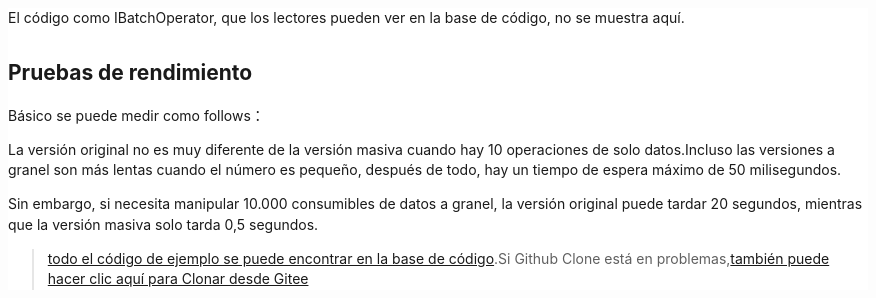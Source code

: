 El código como IBatchOperator, que los lectores pueden ver en la base de código, no se muestra aquí.

## Pruebas de rendimiento

Básico se puede medir como follows：

La versión original no es muy diferente de la versión masiva cuando hay 10 operaciones de solo datos.Incluso las versiones a granel son más lentas cuando el número es pequeño, después de todo, hay un tiempo de espera máximo de 50 milisegundos.

Sin embargo, si necesita manipular 10.000 consumibles de datos a granel, la versión original puede tardar 20 segundos, mientras que la versión masiva solo tarda 0,5 segundos.

> [todo el código de ejemplo se puede encontrar en la base de código](https://github.com/newbe36524/Newbe.Demo).Si Github Clone está en problemas,[también puede hacer clic aquí para Clonar desde Gitee](https://gitee.com/yks/Newbe.Demo)


